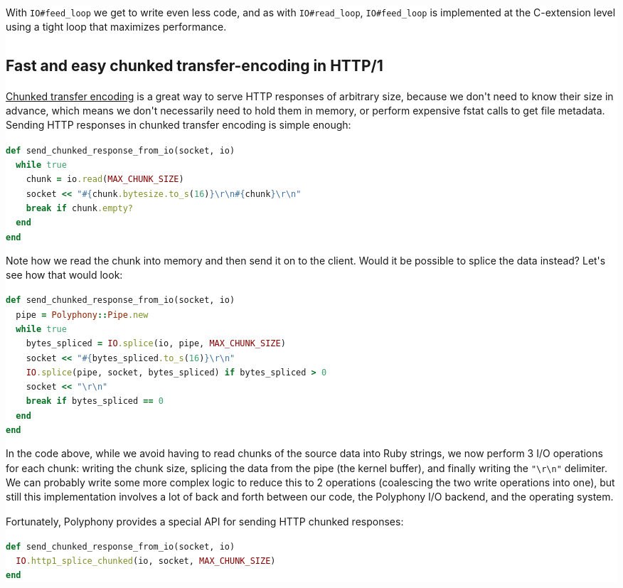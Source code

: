 With `IO#feed_loop` we get to write even less code, and as with `IO#read_loop`,
`IO#feed_loop` is implemented at the C-extension level using a tight loop that
maximizes performance.

## Fast and easy chunked transfer-encoding in HTTP/1

[Chunked transfer
encoding](https://en.wikipedia.org/wiki/Chunked_transfer_encoding) is a great
way to serve HTTP responses of arbitrary size, because we don't need to know
their size in advance, which means we don't necessarily need to hold them in
memory, or perform expensive fstat calls to get file metadata. Sending HTTP
responses in chunked transfer encoding is simple enough:

```ruby
def send_chunked_response_from_io(socket, io)
  while true
    chunk = io.read(MAX_CHUNK_SIZE)
    socket << "#{chunk.bytesize.to_s(16)}\r\n#{chunk}\r\n"
    break if chunk.empty?
  end
end
```

Note how we read the chunk into memory and then send it on to the client. Would
it be possible to splice the data instead? Let's see how that would look:

```ruby
def send_chunked_response_from_io(socket, io)
  pipe = Polyphony::Pipe.new
  while true
    bytes_spliced = IO.splice(io, pipe, MAX_CHUNK_SIZE)
    socket << "#{bytes_spliced.to_s(16)}\r\n"
    IO.splice(pipe, socket, bytes_spliced) if bytes_spliced > 0
    socket << "\r\n"
    break if bytes_spliced == 0
  end
end
```

In the code above, while we avoid having to read chunks of the source data into
Ruby strings, we now perform 3 I/O operations for each chunk: writing the chunk
size, splicing the data from the pipe (the kernel buffer), and finally writing
the `"\r\n"` delimiter. We can probably write some more complex logic to reduce
this to 2 operations (coalescing the two write operations into one), but still
this implementation involves a lot of back and forth between our code, the
Polyphony I/O backend, and the operating system.

Fortunately, Polyphony provides a special API for sending HTTP chunked
responses:

```ruby
def send_chunked_response_from_io(socket, io)
  IO.http1_splice_chunked(io, socket, MAX_CHUNK_SIZE)
end
```
